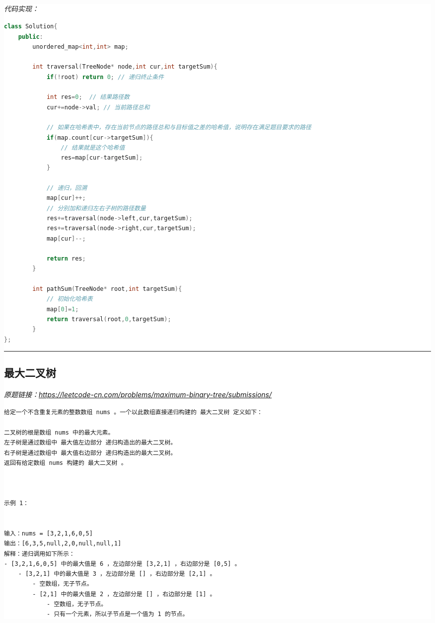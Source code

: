 *代码实现：*

```C++
class Solution{
    public:
    	unordered_map<int,int> map;
    
    	int traversal(TreeNode* node,int cur,int targetSum){
            if(!root) return 0;	// 递归终止条件
            
            int res=0;	// 结果路径数
            cur+=node->val;	// 当前路径总和
            
            // 如果在哈希表中，存在当前节点的路径总和与目标值之差的哈希值，说明存在满足题目要求的路径
            if(map.count[cur->targetSum]){
                // 结果就是这个哈希值
                res=map[cur-targetSum];
            }
            
            // 递归，回溯
            map[cur]++;
            // 分别加和递归左右子树的路径数量
            res+=traversal(node->left,cur,targetSum);
            res+=traversal(node->right,cur,targetSum);
            map[cur]--;
            
            return res;
        }
    
    	int pathSum(TreeNode* root,int targetSum){
            // 初始化哈希表
            map[0]=1;
            return traversal(root,0,targetSum);
        }
};
```

---

## 最大二叉树

*原题链接：https://leetcode-cn.com/problems/maximum-binary-tree/submissions/*

```
给定一个不含重复元素的整数数组 nums 。一个以此数组直接递归构建的 最大二叉树 定义如下：

二叉树的根是数组 nums 中的最大元素。
左子树是通过数组中 最大值左边部分 递归构造出的最大二叉树。
右子树是通过数组中 最大值右边部分 递归构造出的最大二叉树。
返回有给定数组 nums 构建的 最大二叉树 。

 

示例 1：


输入：nums = [3,2,1,6,0,5]
输出：[6,3,5,null,2,0,null,null,1]
解释：递归调用如下所示：
- [3,2,1,6,0,5] 中的最大值是 6 ，左边部分是 [3,2,1] ，右边部分是 [0,5] 。
    - [3,2,1] 中的最大值是 3 ，左边部分是 [] ，右边部分是 [2,1] 。
        - 空数组，无子节点。
        - [2,1] 中的最大值是 2 ，左边部分是 [] ，右边部分是 [1] 。
            - 空数组，无子节点。
            - 只有一个元素，所以子节点是一个值为 1 的节点。
```